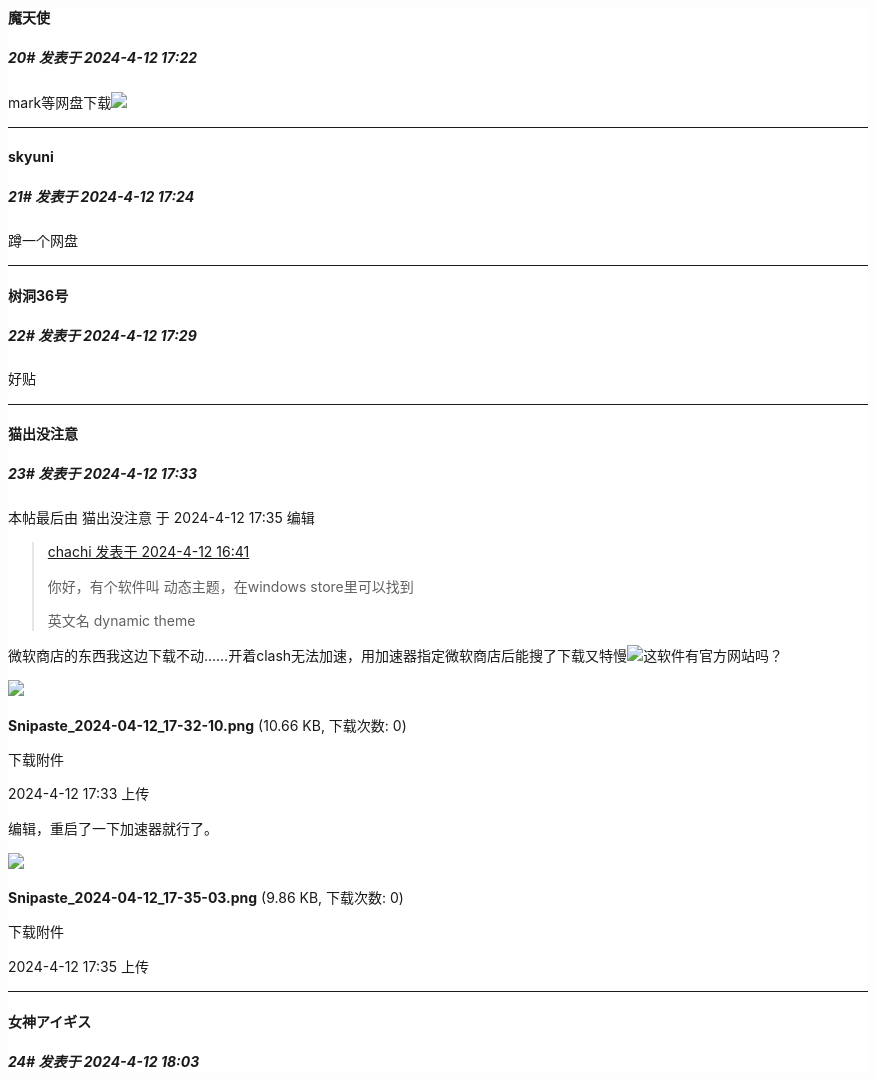 ####  魔天使  
##### 20#       发表于 2024-4-12 17:22

mark等网盘下载<img src="https://static.saraba1st.com/image/smiley/face2017/072.png" referrerpolicy="no-referrer">

*****

####  skyuni  
##### 21#       发表于 2024-4-12 17:24

蹲一个网盘

*****

####  树洞36号  
##### 22#       发表于 2024-4-12 17:29

好贴

*****

####  猫出没注意  
##### 23#       发表于 2024-4-12 17:33

 本帖最后由 猫出没注意 于 2024-4-12 17:35 编辑 
<blockquote><a href="httphttps://bbs.saraba1st.com/2b/forum.php?mod=redirect&amp;goto=findpost&amp;pid=64572420&amp;ptid=2179608" target="_blank">chachi 发表于 2024-4-12 16:41</a>

你好，有个软件叫 动态主题，在windows store里可以找到

英文名 dynamic theme</blockquote>
微软商店的东西我这边下载不动……开着clash无法加速，用加速器指定微软商店后能搜了下载又特慢<img src="https://static.saraba1st.com/image/smiley/face2017/068.png" referrerpolicy="no-referrer">这软件有官方网站吗？

<img src="https://img.saraba1st.com/forum/202404/12/173348ipe0ipxh0ffy098y.png" referrerpolicy="no-referrer">

<strong>Snipaste_2024-04-12_17-32-10.png</strong> (10.66 KB, 下载次数: 0)

下载附件

2024-4-12 17:33 上传

编辑，重启了一下加速器就行了。

<img src="https://img.saraba1st.com/forum/202404/12/173536v7q5on9ni6fl5n7l.png" referrerpolicy="no-referrer">

<strong>Snipaste_2024-04-12_17-35-03.png</strong> (9.86 KB, 下载次数: 0)

下载附件

2024-4-12 17:35 上传

*****

####  女神アイギス  
##### 24#       发表于 2024-4-12 18:03
